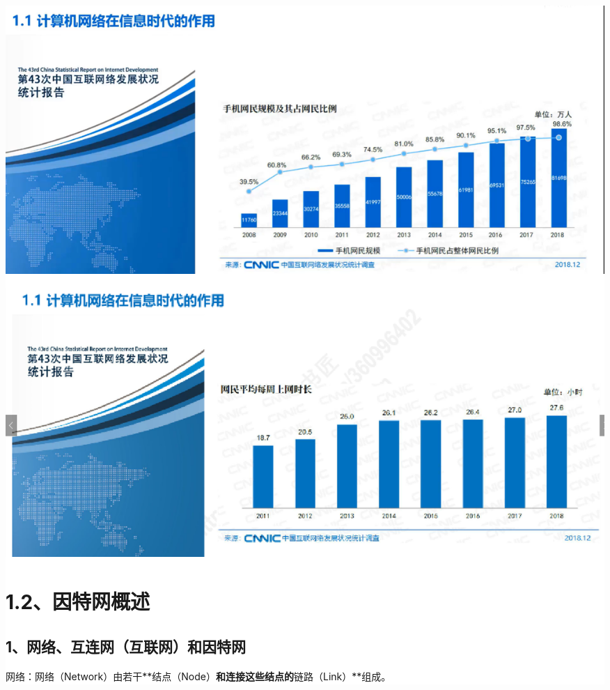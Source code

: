
![image-20201006160645887](计算机网络第1章（概述）.assets/20201016103648.png)

![image-20201006160715764](计算机网络第1章（概述）.assets/20201016103659.png)

# 1.2、因特网概述

## 1、网络、互连网（互联网）和因特网

网络：网络（Network）由若干**结点（Node）**和连接这些结点的**链路（Link）**组成。
